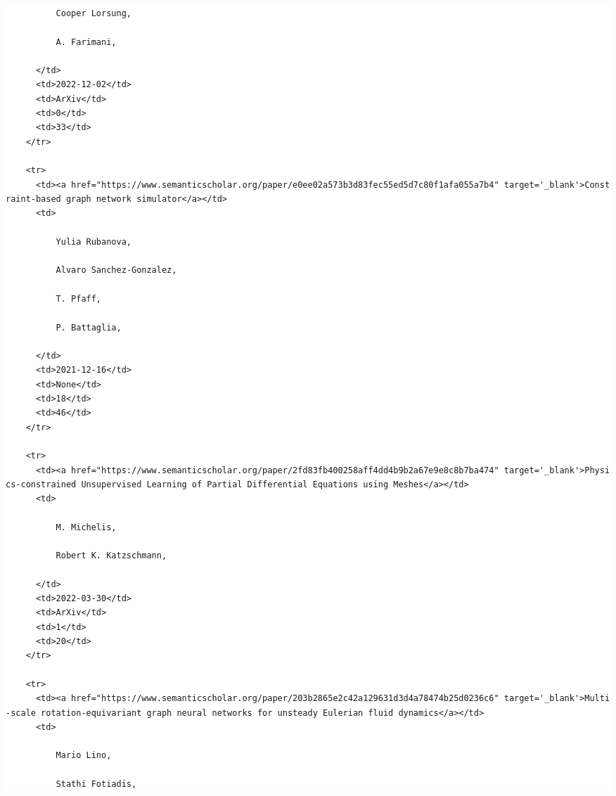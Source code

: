               Cooper Lorsung,
            
              A. Farimani,
            
          </td>
          <td>2022-12-02</td>
          <td>ArXiv</td>
          <td>0</td>
          <td>33</td>
        </tr>
    
        <tr>
          <td><a href="https://www.semanticscholar.org/paper/e0ee02a573b3d83fec55ed5d7c80f1afa055a7b4" target='_blank'>Constraint-based graph network simulator</a></td>
          <td>
            
              Yulia Rubanova,
            
              Alvaro Sanchez-Gonzalez,
            
              T. Pfaff,
            
              P. Battaglia,
            
          </td>
          <td>2021-12-16</td>
          <td>None</td>
          <td>18</td>
          <td>46</td>
        </tr>
    
        <tr>
          <td><a href="https://www.semanticscholar.org/paper/2fd83fb400258aff4dd4b9b2a67e9e8c8b7ba474" target='_blank'>Physics-constrained Unsupervised Learning of Partial Differential Equations using Meshes</a></td>
          <td>
            
              M. Michelis,
            
              Robert K. Katzschmann,
            
          </td>
          <td>2022-03-30</td>
          <td>ArXiv</td>
          <td>1</td>
          <td>20</td>
        </tr>
    
        <tr>
          <td><a href="https://www.semanticscholar.org/paper/203b2865e2c42a129631d3d4a78474b25d0236c6" target='_blank'>Multi-scale rotation-equivariant graph neural networks for unsteady Eulerian fluid dynamics</a></td>
          <td>
            
              Mario Lino,
            
              Stathi Fotiadis,
            